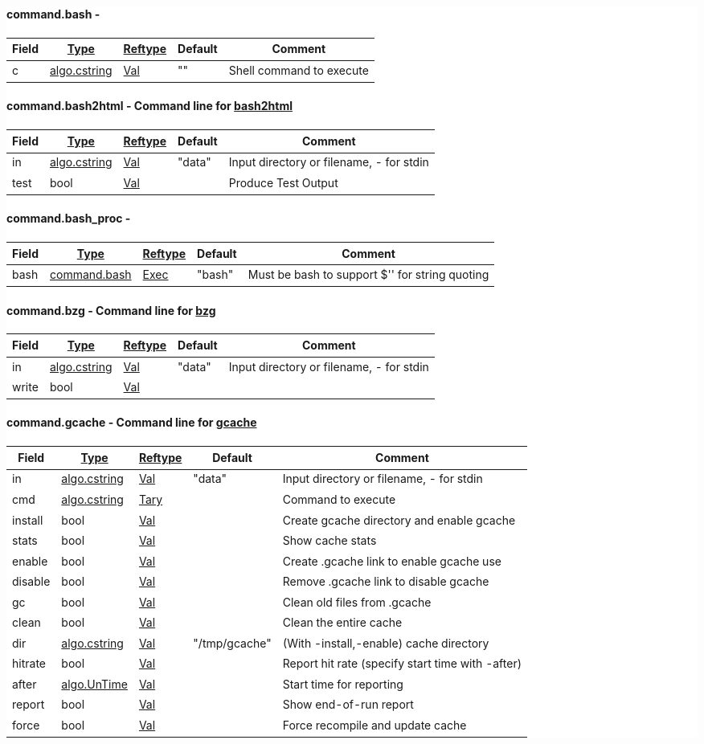 #### command.bash - 
<a href="#command-bash"></a>

|Field|[Type](/txt/ssimdb/dmmeta/ctype.md)|[Reftype](/txt/ssimdb/dmmeta/reftype.md)|Default|Comment|
|---|---|---|---|---|
|c|[algo.cstring](/txt/protocol/algo/cstring.md)|[Val](/txt/exe/amc/reftypes.md#val)|""|Shell command to execute|

#### command.bash2html - Command line for [bash2html](/txt/exe/bash2html/README.md)
<a href="#command-bash2html"></a>

|Field|[Type](/txt/ssimdb/dmmeta/ctype.md)|[Reftype](/txt/ssimdb/dmmeta/reftype.md)|Default|Comment|
|---|---|---|---|---|
|in|[algo.cstring](/txt/protocol/algo/cstring.md)|[Val](/txt/exe/amc/reftypes.md#val)|"data"|Input directory or filename, - for stdin|
|test|bool|[Val](/txt/exe/amc/reftypes.md#val)||Produce Test Output|

#### command.bash_proc - 
<a href="#command-bash_proc"></a>

|Field|[Type](/txt/ssimdb/dmmeta/ctype.md)|[Reftype](/txt/ssimdb/dmmeta/reftype.md)|Default|Comment|
|---|---|---|---|---|
|bash|[command.bash](/txt/protocol/command/README.md#command-bash)|[Exec](/txt/exe/amc/reftypes.md#exec)|"bash"|Must be bash to support $'' for string quoting|

#### command.bzg - Command line for [bzg](/txt/exe/bzg/README.md)
<a href="#command-bzg"></a>

|Field|[Type](/txt/ssimdb/dmmeta/ctype.md)|[Reftype](/txt/ssimdb/dmmeta/reftype.md)|Default|Comment|
|---|---|---|---|---|
|in|[algo.cstring](/txt/protocol/algo/cstring.md)|[Val](/txt/exe/amc/reftypes.md#val)|"data"|Input directory or filename, - for stdin|
|write|bool|[Val](/txt/exe/amc/reftypes.md#val)|||

#### command.gcache - Command line for [gcache](/txt/exe/gcache/README.md)
<a href="#command-gcache"></a>

|Field|[Type](/txt/ssimdb/dmmeta/ctype.md)|[Reftype](/txt/ssimdb/dmmeta/reftype.md)|Default|Comment|
|---|---|---|---|---|
|in|[algo.cstring](/txt/protocol/algo/cstring.md)|[Val](/txt/exe/amc/reftypes.md#val)|"data"|Input directory or filename, - for stdin|
|cmd|[algo.cstring](/txt/protocol/algo/cstring.md)|[Tary](/txt/exe/amc/reftypes.md#tary)||Command to execute|
|install|bool|[Val](/txt/exe/amc/reftypes.md#val)||Create gcache directory and enable gcache|
|stats|bool|[Val](/txt/exe/amc/reftypes.md#val)||Show cache stats|
|enable|bool|[Val](/txt/exe/amc/reftypes.md#val)||Create .gcache link to enable gcache use|
|disable|bool|[Val](/txt/exe/amc/reftypes.md#val)||Remove .gcache link to disable gcache|
|gc|bool|[Val](/txt/exe/amc/reftypes.md#val)||Clean old files from .gcache|
|clean|bool|[Val](/txt/exe/amc/reftypes.md#val)||Clean the entire cache|
|dir|[algo.cstring](/txt/protocol/algo/cstring.md)|[Val](/txt/exe/amc/reftypes.md#val)|"/tmp/gcache"|(With -install,-enable) cache directory|
|hitrate|bool|[Val](/txt/exe/amc/reftypes.md#val)||Report hit rate (specify start time with -after)|
|after|[algo.UnTime](/txt/protocol/algo/UnTime.md)|[Val](/txt/exe/amc/reftypes.md#val)||Start time for reporting|
|report|bool|[Val](/txt/exe/amc/reftypes.md#val)||Show end-of-run report|
|force|bool|[Val](/txt/exe/amc/reftypes.md#val)||Force recompile and update cache|
